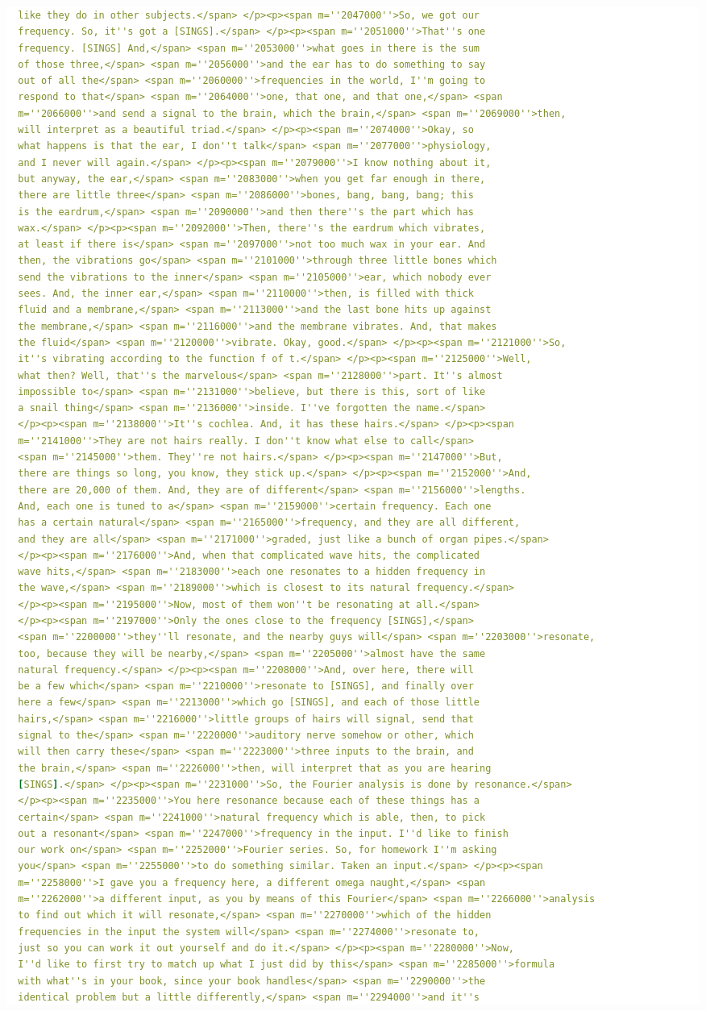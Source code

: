 ```yaml
  like they do in other subjects.</span> </p><p><span m=''2047000''>So, we got our
  frequency. So, it''s got a [SINGS].</span> </p><p><span m=''2051000''>That''s one
  frequency. [SINGS] And,</span> <span m=''2053000''>what goes in there is the sum
  of those three,</span> <span m=''2056000''>and the ear has to do something to say
  out of all the</span> <span m=''2060000''>frequencies in the world, I''m going to
  respond to that</span> <span m=''2064000''>one, that one, and that one,</span> <span
  m=''2066000''>and send a signal to the brain, which the brain,</span> <span m=''2069000''>then,
  will interpret as a beautiful triad.</span> </p><p><span m=''2074000''>Okay, so
  what happens is that the ear, I don''t talk</span> <span m=''2077000''>physiology,
  and I never will again.</span> </p><p><span m=''2079000''>I know nothing about it,
  but anyway, the ear,</span> <span m=''2083000''>when you get far enough in there,
  there are little three</span> <span m=''2086000''>bones, bang, bang, bang; this
  is the eardrum,</span> <span m=''2090000''>and then there''s the part which has
  wax.</span> </p><p><span m=''2092000''>Then, there''s the eardrum which vibrates,
  at least if there is</span> <span m=''2097000''>not too much wax in your ear. And
  then, the vibrations go</span> <span m=''2101000''>through three little bones which
  send the vibrations to the inner</span> <span m=''2105000''>ear, which nobody ever
  sees. And, the inner ear,</span> <span m=''2110000''>then, is filled with thick
  fluid and a membrane,</span> <span m=''2113000''>and the last bone hits up against
  the membrane,</span> <span m=''2116000''>and the membrane vibrates. And, that makes
  the fluid</span> <span m=''2120000''>vibrate. Okay, good.</span> </p><p><span m=''2121000''>So,
  it''s vibrating according to the function f of t.</span> </p><p><span m=''2125000''>Well,
  what then? Well, that''s the marvelous</span> <span m=''2128000''>part. It''s almost
  impossible to</span> <span m=''2131000''>believe, but there is this, sort of like
  a snail thing</span> <span m=''2136000''>inside. I''ve forgotten the name.</span>
  </p><p><span m=''2138000''>It''s cochlea. And, it has these hairs.</span> </p><p><span
  m=''2141000''>They are not hairs really. I don''t know what else to call</span>
  <span m=''2145000''>them. They''re not hairs.</span> </p><p><span m=''2147000''>But,
  there are things so long, you know, they stick up.</span> </p><p><span m=''2152000''>And,
  there are 20,000 of them. And, they are of different</span> <span m=''2156000''>lengths.
  And, each one is tuned to a</span> <span m=''2159000''>certain frequency. Each one
  has a certain natural</span> <span m=''2165000''>frequency, and they are all different,
  and they are all</span> <span m=''2171000''>graded, just like a bunch of organ pipes.</span>
  </p><p><span m=''2176000''>And, when that complicated wave hits, the complicated
  wave hits,</span> <span m=''2183000''>each one resonates to a hidden frequency in
  the wave,</span> <span m=''2189000''>which is closest to its natural frequency.</span>
  </p><p><span m=''2195000''>Now, most of them won''t be resonating at all.</span>
  </p><p><span m=''2197000''>Only the ones close to the frequency [SINGS],</span>
  <span m=''2200000''>they''ll resonate, and the nearby guys will</span> <span m=''2203000''>resonate,
  too, because they will be nearby,</span> <span m=''2205000''>almost have the same
  natural frequency.</span> </p><p><span m=''2208000''>And, over here, there will
  be a few which</span> <span m=''2210000''>resonate to [SINGS], and finally over
  here a few</span> <span m=''2213000''>which go [SINGS], and each of those little
  hairs,</span> <span m=''2216000''>little groups of hairs will signal, send that
  signal to the</span> <span m=''2220000''>auditory nerve somehow or other, which
  will then carry these</span> <span m=''2223000''>three inputs to the brain, and
  the brain,</span> <span m=''2226000''>then, will interpret that as you are hearing
  [SINGS].</span> </p><p><span m=''2231000''>So, the Fourier analysis is done by resonance.</span>
  </p><p><span m=''2235000''>You here resonance because each of these things has a
  certain</span> <span m=''2241000''>natural frequency which is able, then, to pick
  out a resonant</span> <span m=''2247000''>frequency in the input. I''d like to finish
  our work on</span> <span m=''2252000''>Fourier series. So, for homework I''m asking
  you</span> <span m=''2255000''>to do something similar. Taken an input.</span> </p><p><span
  m=''2258000''>I gave you a frequency here, a different omega naught,</span> <span
  m=''2262000''>a different input, as you by means of this Fourier</span> <span m=''2266000''>analysis
  to find out which it will resonate,</span> <span m=''2270000''>which of the hidden
  frequencies in the input the system will</span> <span m=''2274000''>resonate to,
  just so you can work it out yourself and do it.</span> </p><p><span m=''2280000''>Now,
  I''d like to first try to match up what I just did by this</span> <span m=''2285000''>formula
  with what''s in your book, since your book handles</span> <span m=''2290000''>the
  identical problem but a little differently,</span> <span m=''2294000''>and it''s
```
